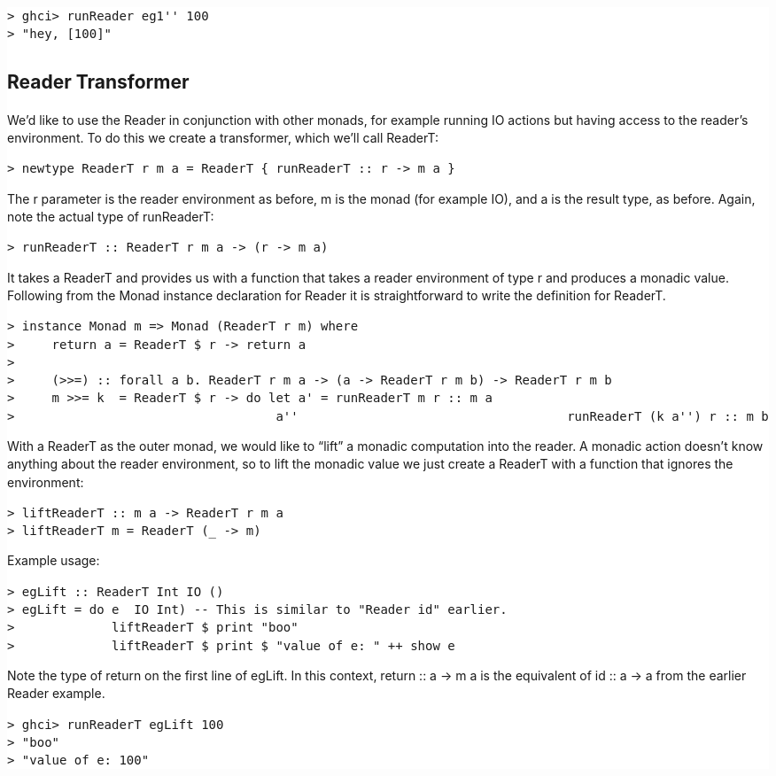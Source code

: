 <pre>> ghci> runReader eg1'' 100
> "hey, [100]"
</pre>

## Reader Transformer 

We’d like to use the Reader in conjunction with other monads, for example running IO actions but having access to the reader’s environment. To do this we create a transformer, which we’ll call ReaderT:

<pre>> newtype ReaderT r m a = ReaderT { runReaderT :: r -> m a }
</pre>

The r parameter is the reader environment as before, m is the monad (for example IO), and a is the result type, as before. Again, note the actual type of runReaderT:

<pre>> runReaderT :: ReaderT r m a -> (r -> m a)
</pre>

It takes a ReaderT and provides us with a function that takes a reader environment of type r and produces a monadic value. Following from the Monad instance declaration for Reader it is straightforward to write the definition for ReaderT.

<pre>> instance Monad m => Monad (ReaderT r m) where
>     return a = ReaderT $ r -> return a
>
>     (>>=) :: forall a b. ReaderT r m a -> (a -> ReaderT r m b) -> ReaderT r m b
>     m >>= k  = ReaderT $ r -> do let a' = runReaderT m r :: m a
>                                   a''                                    runReaderT (k a'') r :: m b
</pre>

With a ReaderT as the outer monad, we would like to “lift” a monadic computation into the reader. A monadic action doesn’t know anything about the reader environment, so to lift the monadic value we just create a ReaderT with a function that ignores the environment:

<pre>> liftReaderT :: m a -> ReaderT r m a
> liftReaderT m = ReaderT (_ -> m)
</pre>

Example usage: 

<pre>> egLift :: ReaderT Int IO ()
> egLift = do e  IO Int) -- This is similar to "Reader id" earlier.
>             liftReaderT $ print "boo"
>             liftReaderT $ print $ "value of e: " ++ show e
</pre>

Note the type of return on the first line of egLift. In this context, return :: a -> m a is the equivalent of id :: a -> a from the earlier Reader example.

<pre>> ghci> runReaderT egLift 100
> "boo"
> "value of e: 100"
</pre>
